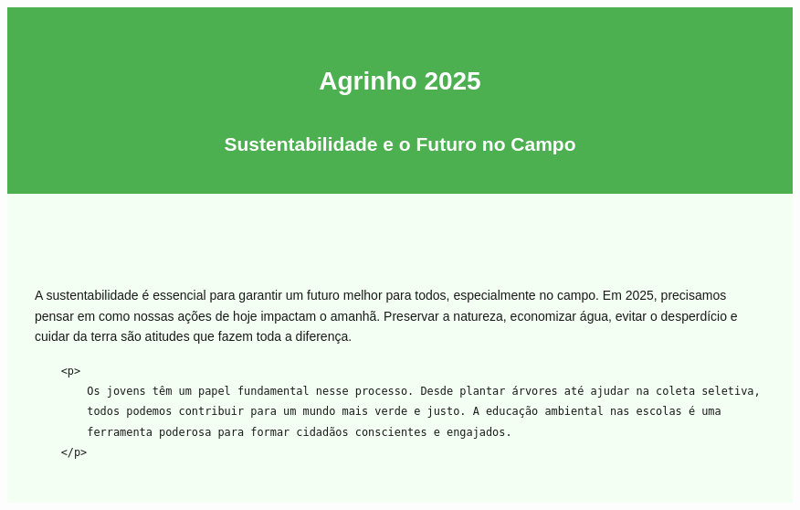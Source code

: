 <!DOCTYPE html>
<html lang="pt-br">
<head>
    <meta charset="UTF-8">
    <meta name="viewport" content="width=device-width, initial-scale=1.0">
    <title>Agrinho 2025 - Sustentabilidade no Campo</title>
    <style>
        body {
            font-family: Arial, sans-serif;
            line-height: 1.6;
            background-color: #f4fff4;
            margin: 0;
            padding: 0;
        }
        header {
            background-color: #4CAF50;
            color: white;
            padding: 20px 0;
            text-align: center;
        }
        .container {
            padding: 30px;
            max-width: 900px;
            margin: auto;
        }
        img {
            max-width: 100%;
            border-radius: 12px;
            margin: 20px 0;
        }
        footer {
            background-color: #eee;
            text-align: center;
            padding: 15px;
            margin-top: 40px;
        }
    </style>
</head>
<body>
    <header>
        <h1>Agrinho 2025</h1>
        <h2>Sustentabilidade e o Futuro no Campo</h2>
    </header>
    <div class="container">
        <p>
            A sustentabilidade é essencial para garantir um futuro melhor para todos, especialmente no campo.
            Em 2025, precisamos pensar em como nossas ações de hoje impactam o amanhã. Preservar a natureza,
            economizar água, evitar o desperdício e cuidar da terra são atitudes que fazem toda a diferença.
        </p>

        <p>
            Os jovens têm um papel fundamental nesse processo. Desde plantar árvores até ajudar na coleta seletiva,
            todos podemos contribuir para um mundo mais verde e justo. A educação ambiental nas escolas é uma
            ferramenta poderosa para formar cidadãos conscientes e engajados.
        </p>
